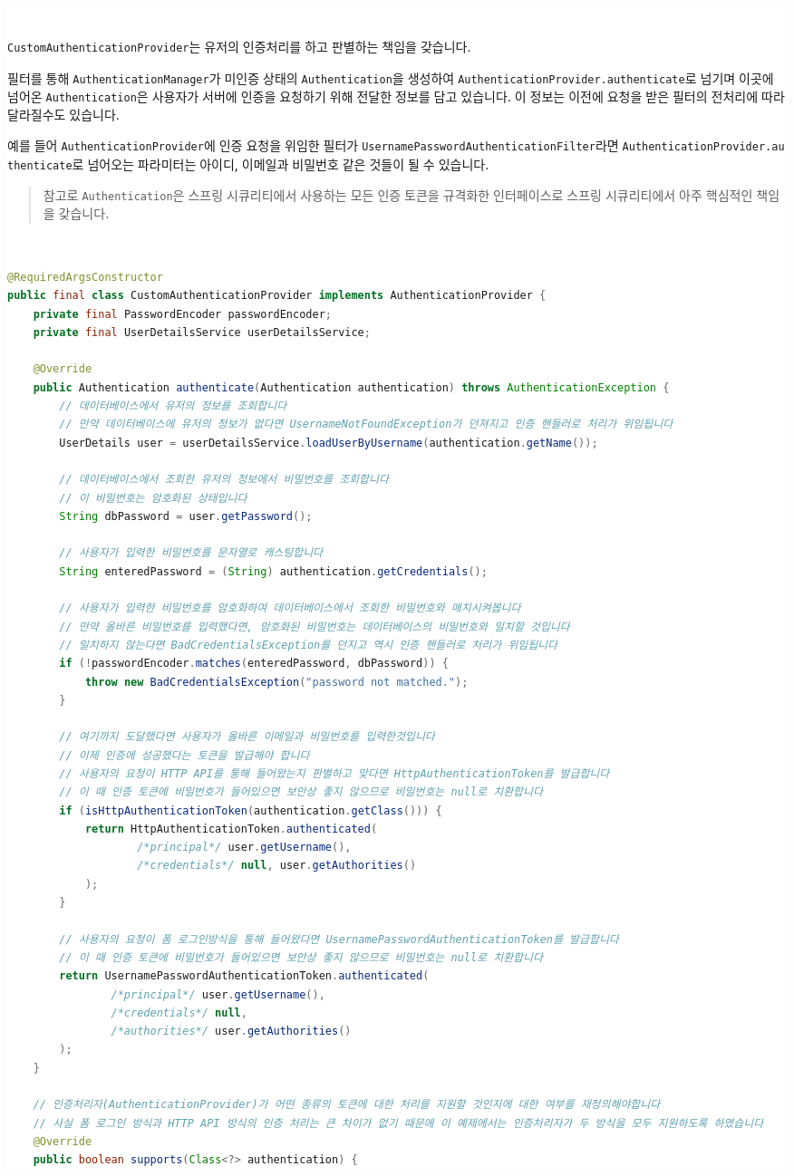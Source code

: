 <br />

`CustomAuthenticationProvider`는 유저의 인증처리를 하고 판별하는 책임을 갖습니다.

필터를 통해 `AuthenticationManager`가 미인증 상태의 `Authentication`을 생성하여 `AuthenticationProvider.authenticate`로 넘기며 이곳에 넘어온 `Authentication`은 사용자가 서버에 인증을 요청하기 위해 전달한 정보를 담고 있습니다. 이 정보는 이전에 요청을 받은 필터의 전처리에 따라 달라질수도 있습니다.

예를 들어 `AuthenticationProvider`에 인증 요청을 위임한 필터가 `UsernamePasswordAuthenticationFilter`라면 `AuthenticationProvider.authenticate`로 넘어오는 파라미터는 아이디, 이메일과 비밀번호 같은 것들이 될 수 있습니다.

> 참고로 `Authentication`은 스프링 시큐리티에서 사용하는 모든 인증 토큰을 규격화한 인터페이스로 스프링 시큐리티에서 아주 핵심적인 책임을 갖습니다.

<br />

```java
@RequiredArgsConstructor
public final class CustomAuthenticationProvider implements AuthenticationProvider {
    private final PasswordEncoder passwordEncoder;
    private final UserDetailsService userDetailsService;

    @Override
    public Authentication authenticate(Authentication authentication) throws AuthenticationException {
        // 데이터베이스에서 유저의 정보를 조회합니다
        // 만약 데이터베이스에 유저의 정보가 없다면 UsernameNotFoundException가 던져지고 인증 핸들러로 처리가 위임됩니다
        UserDetails user = userDetailsService.loadUserByUsername(authentication.getName());

        // 데이터베이스에서 조회한 유저의 정보에서 비밀번호를 조회합니다
        // 이 비밀번호는 암호화된 상태입니다
        String dbPassword = user.getPassword();

        // 사용자가 입력한 비밀번호를 문자열로 캐스팅합니다
        String enteredPassword = (String) authentication.getCredentials();

        // 사용자가 입력한 비밀번호를 암호화하여 데이터베이스에서 조회한 비밀번호와 매치시켜봅니다
        // 만약 올바른 비밀번호를 입력했다면, 암호화된 비밀번호는 데이터베이스의 비밀번호와 일치할 것입니다
        // 일치하지 않는다면 BadCredentialsException를 던지고 역시 인증 핸들러로 처리가 위임됩니다
        if (!passwordEncoder.matches(enteredPassword, dbPassword)) {
            throw new BadCredentialsException("password not matched.");
        }

        // 여기까지 도달했다면 사용자가 올바른 이메일과 비밀번호를 입력한것입니다
        // 이제 인증에 성공했다는 토큰을 발급해야 합니다
        // 사용자의 요청이 HTTP API를 통해 들어왔는지 판별하고 맞다면 HttpAuthenticationToken를 발급합니다
        // 이 때 인증 토큰에 비밀번호가 들어있으면 보안상 좋지 않으므로 비밀번호는 null로 치환합니다
        if (isHttpAuthenticationToken(authentication.getClass())) {
            return HttpAuthenticationToken.authenticated(
                    /*principal*/ user.getUsername(),
                    /*credentials*/ null, user.getAuthorities()
            );
        }
        
        // 사용자의 요청이 폼 로그인방식을 통해 들어왔다면 UsernamePasswordAuthenticationToken를 발급합니다
        // 이 때 인증 토큰에 비밀번호가 들어있으면 보안상 좋지 않으므로 비밀번호는 null로 치환합니다
        return UsernamePasswordAuthenticationToken.authenticated(
                /*principal*/ user.getUsername(),
                /*credentials*/ null,
                /*authorities*/ user.getAuthorities()
        );
    }

    // 인증처리자(AuthenticationProvider)가 어떤 종류의 토큰에 대한 처리를 지원할 것인지에 대한 여부를 재정의해야합니다
    // 사실 폼 로그인 방식과 HTTP API 방식의 인증 처리는 큰 차이가 없기 때문에 이 예제에서는 인증처리자가 두 방식을 모두 지원하도록 하였습니다
    @Override
    public boolean supports(Class<?> authentication) {
```